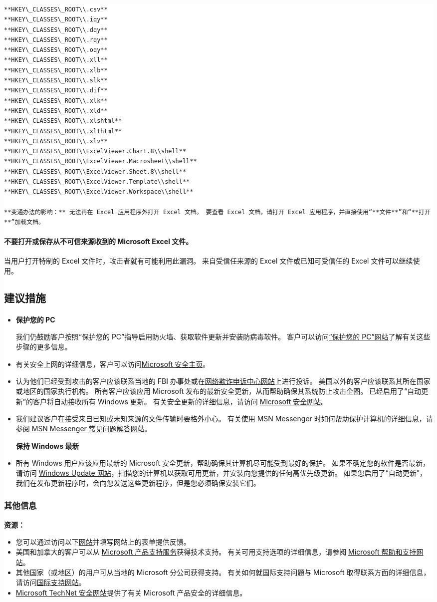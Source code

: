    **HKEY\_CLASSES\_ROOT\\.csv**  
    **HKEY\_CLASSES\_ROOT\\.iqy**  
    **HKEY\_CLASSES\_ROOT\\.dqy**  
    **HKEY\_CLASSES\_ROOT\\.rqy**  
    **HKEY\_CLASSES\_ROOT\\.oqy**  
    **HKEY\_CLASSES\_ROOT\\.xll**  
    **HKEY\_CLASSES\_ROOT\\.xlb**  
    **HKEY\_CLASSES\_ROOT\\.slk**  
    **HKEY\_CLASSES\_ROOT\\.dif**  
    **HKEY\_CLASSES\_ROOT\\.xlk**  
    **HKEY\_CLASSES\_ROOT\\.xld**  
    **HKEY\_CLASSES\_ROOT\\.xlshtml**  
    **HKEY\_CLASSES\_ROOT\\.xlthtml**  
    **HKEY\_CLASSES\_ROOT\\.xlv**  
    **HKEY\_CLASSES\_ROOT\\ExcelViewer.Chart.8\\shell**  
    **HKEY\_CLASSES\_ROOT\\ExcelViewer.Macrosheet\\shell**  
    **HKEY\_CLASSES\_ROOT\\ExcelViewer.Sheet.8\\shell**  
    **HKEY\_CLASSES\_ROOT\\ExcelViewer.Template\\shell**  
    **HKEY\_CLASSES\_ROOT\\ExcelViewer.Workspace\\shell**  

    **变通办法的影响：** 无法再在 Excel 应用程序外打开 Excel 文档。 要查看 Excel 文档，请打开 Excel 应用程序，并直接使用“**文件**”和“**打开**”加载文档。

#### 不要打开或保存从不可信来源收到的 Microsoft Excel 文件。

当用户打开特制的 Excel 文件时，攻击者就有可能利用此漏洞。 来自受信任来源的 Excel 文件或已知可受信任的 Excel 文件可以继续使用。

建议措施
--------


-   **保护您的 PC**

    我们仍鼓励客户按照“保护您的 PC”指导启用防火墙、获取软件更新并安装防病毒软件。 客户可以访问[“保护您的 PC”网站](http://www.microsoft.com/protect)了解有关这些步骤的更多信息。

-   有关安全上网的详细信息，客户可以访问[Microsoft 安全主页](http://www.microsoft.com/security)。
-   认为他们已经受到攻击的客户应该联系当地的 FBI 办事处或在[网络欺诈申诉中心网站](http://www.ifccfbi.gov/index.asp)上进行投诉。 美国以外的客户应该联系其所在国家或地区的国家执行机构。
    所有客户应该应用 Microsoft 发布的最新安全更新，从而帮助确保其系统防止攻击企图。 已经启用了“自动更新”的客户将自动接收所有 Windows 更新。 有关安全更新的详细信息，请访问 [Microsoft 安全网站](http://www.microsoft.com/security)。
-   我们建议客户在接受来自已知或未知来源的文件传输时要格外小心。 有关使用 MSN Messenger 时如何帮助保护计算机的详细信息，请参阅 [MSN Messenger 常见问题解答网站](http://messenger.msn.com/help)。

    **保持 Windows 最新**

-   所有 Windows 用户应该应用最新的 Microsoft 安全更新，帮助确保其计算机尽可能受到最好的保护。 如果不确定您的软件是否最新，请访问 [Windows Update 网站](http://windowsupdate.microsoft.com/)，扫描您的计算机以获取可用更新，并安装向您提供的任何高优先级更新。 如果您启用了“自动更新”，我们在发布更新程序时，会向您发送这些更新程序，但是您必须确保安装它们。

### 其他信息

**资源：**

-   您可以通过访问以下[网站](https://support.microsoft.com/common/survey.aspx?scid=sw;en;1257&amp;showpage=1&amp;ws=technet&amp;sd=tech)并填写网站上的表单提供反馈。
-   美国和加拿大的客户可以从 [Microsoft 产品支持服务](http://go.microsoft.com/fwlink/?linkid=21131)获得技术支持。 有关可用支持选项的详细信息，请参阅 [Microsoft 帮助和支持网站](http://support.microsoft.com/default.aspx?ln=zh-cn)。
-   其他国家（或地区）的用户可从当地的 Microsoft 分公司获得支持。 有关如何就国际支持问题与 Microsoft 取得联系方面的详细信息，请访问[国际支持网站](http://go.microsoft.com/fwlink/?linkid=21155)。
-   [Microsoft TechNet 安全网站](http://go.microsoft.com/fwlink/?linkid=21132)提供了有关 Microsoft 产品安全的详细信息。
